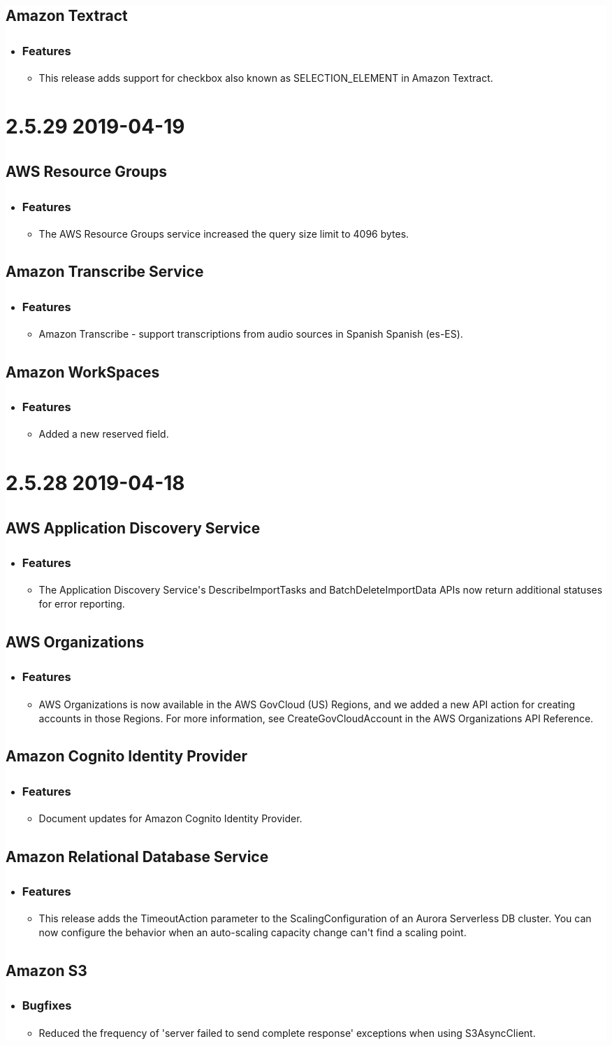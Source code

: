 ## __Amazon Textract__
  - ### Features
    - This release adds support for checkbox also known as SELECTION_ELEMENT in Amazon Textract.

# __2.5.29__ __2019-04-19__
## __AWS Resource Groups__
  - ### Features
    - The AWS Resource Groups service increased the query size limit to 4096 bytes.

## __Amazon Transcribe Service__
  - ### Features
    - Amazon Transcribe - support transcriptions from audio sources in Spanish Spanish (es-ES).

## __Amazon WorkSpaces__
  - ### Features
    - Added a new reserved field.

# __2.5.28__ __2019-04-18__
## __AWS Application Discovery Service__
  - ### Features
    - The Application Discovery Service's DescribeImportTasks and BatchDeleteImportData APIs now return additional statuses for error reporting.

## __AWS Organizations__
  - ### Features
    - AWS Organizations is now available in the AWS GovCloud (US) Regions, and we added a new API action for creating accounts in those Regions. For more information, see CreateGovCloudAccount in the AWS Organizations API Reference.

## __Amazon Cognito Identity Provider__
  - ### Features
    - Document updates for Amazon Cognito Identity Provider.

## __Amazon Relational Database Service__
  - ### Features
    - This release adds the TimeoutAction parameter to the ScalingConfiguration of an Aurora Serverless DB cluster. You can now configure the behavior when an auto-scaling capacity change can't find a scaling point.

## __Amazon S3__
  - ### Bugfixes
    - Reduced the frequency of 'server failed to send complete response' exceptions when using S3AsyncClient.

